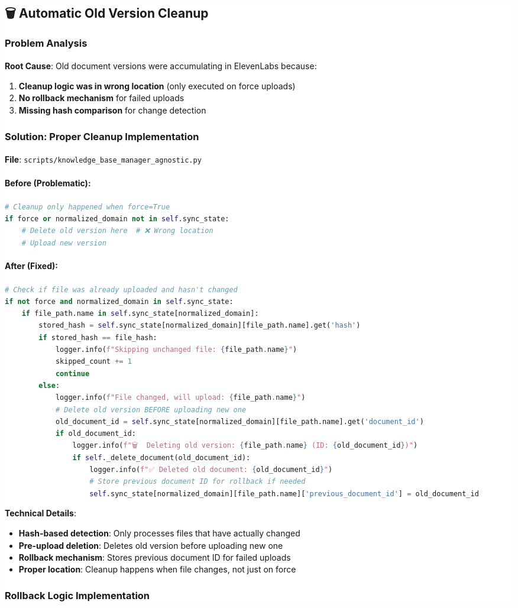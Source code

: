 ## 🗑️ Automatic Old Version Cleanup

### Problem Analysis

**Root Cause**: Old document versions were accumulating in ElevenLabs because:
1. **Cleanup logic was in wrong location** (only executed on force uploads)
2. **No rollback mechanism** for failed uploads
3. **Missing hash comparison** for change detection

### Solution: Proper Cleanup Implementation

**File**: `scripts/knowledge_base_manager_agnostic.py`

#### Before (Problematic):
```python
# Cleanup only happened when force=True
if force or normalized_domain not in self.sync_state:
    # Delete old version here  # ❌ Wrong location
    # Upload new version
```

#### After (Fixed):
```python
# Check if file was already uploaded and hasn't changed
if not force and normalized_domain in self.sync_state:
    if file_path.name in self.sync_state[normalized_domain]:
        stored_hash = self.sync_state[normalized_domain][file_path.name].get('hash')
        if stored_hash == file_hash:
            logger.info(f"Skipping unchanged file: {file_path.name}")
            skipped_count += 1
            continue
        else:
            logger.info(f"File changed, will upload: {file_path.name}")
            # Delete old version BEFORE uploading new one
            old_document_id = self.sync_state[normalized_domain][file_path.name].get('document_id')
            if old_document_id:
                logger.info(f"🗑️  Deleting old version: {file_path.name} (ID: {old_document_id})")
                if self._delete_document(old_document_id):
                    logger.info(f"✅ Deleted old document: {old_document_id}")
                    # Store previous document ID for rollback if needed
                    self.sync_state[normalized_domain][file_path.name]['previous_document_id'] = old_document_id
```

**Technical Details**:
- **Hash-based detection**: Only processes files that have actually changed
- **Pre-upload deletion**: Deletes old version before uploading new one
- **Rollback mechanism**: Stores previous document ID for failed uploads
- **Proper location**: Cleanup happens when file changes, not just on force

### Rollback Logic Implementation
